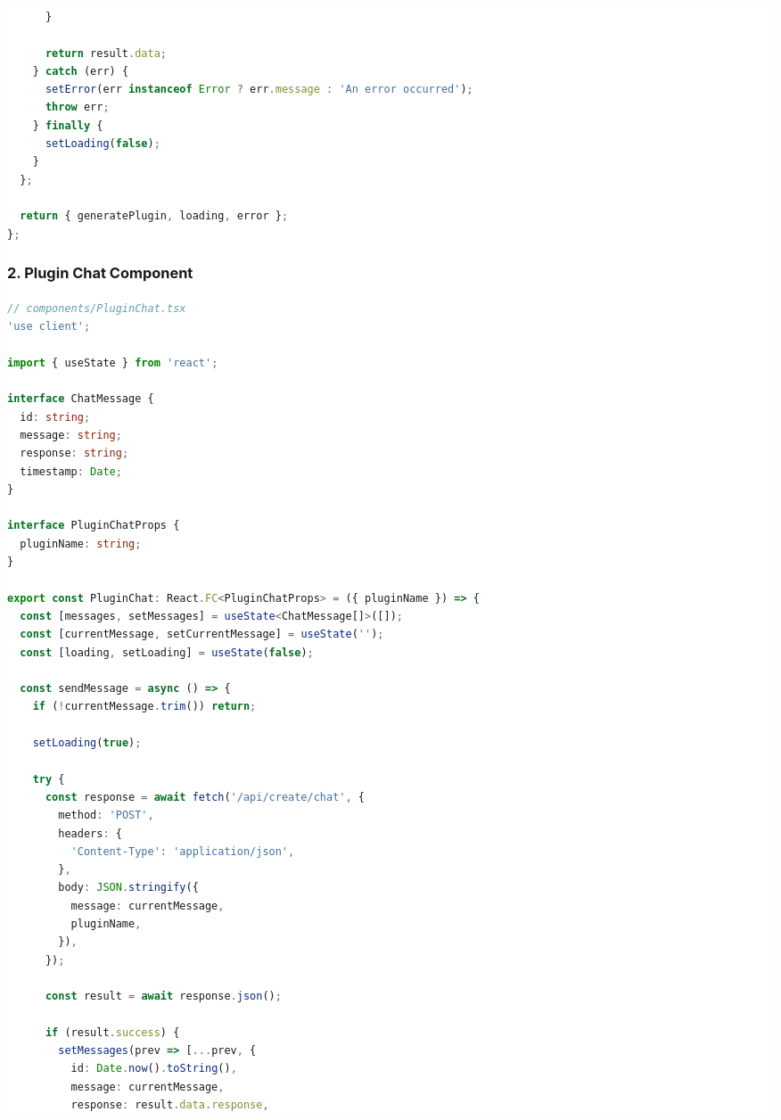 ```typescript
      }

      return result.data;
    } catch (err) {
      setError(err instanceof Error ? err.message : 'An error occurred');
      throw err;
    } finally {
      setLoading(false);
    }
  };

  return { generatePlugin, loading, error };
};
```

### 2. Plugin Chat Component

```typescript
// components/PluginChat.tsx
'use client';

import { useState } from 'react';

interface ChatMessage {
  id: string;
  message: string;
  response: string;
  timestamp: Date;
}

interface PluginChatProps {
  pluginName: string;
}

export const PluginChat: React.FC<PluginChatProps> = ({ pluginName }) => {
  const [messages, setMessages] = useState<ChatMessage[]>([]);
  const [currentMessage, setCurrentMessage] = useState('');
  const [loading, setLoading] = useState(false);

  const sendMessage = async () => {
    if (!currentMessage.trim()) return;

    setLoading(true);

    try {
      const response = await fetch('/api/create/chat', {
        method: 'POST',
        headers: {
          'Content-Type': 'application/json',
        },
        body: JSON.stringify({
          message: currentMessage,
          pluginName,
        }),
      });

      const result = await response.json();

      if (result.success) {
        setMessages(prev => [...prev, {
          id: Date.now().toString(),
          message: currentMessage,
          response: result.data.response,
```